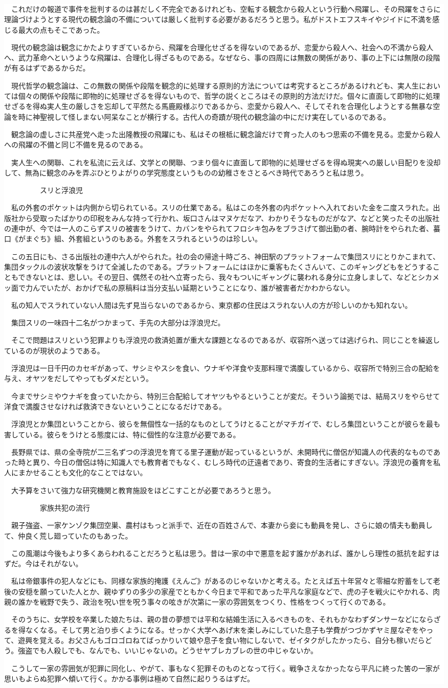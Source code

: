 　これだけの報道で事件を批判するのは甚だしく不完全であるけれども、空転する観念から殺人という行動へ飛躍し、その飛躍をさらに理論づけようとする現代の観念論の不備については厳しく批判する必要があるだろうと思う。私がドストエフスキイやジイドに不満を感じる最大の点もそこであった。

　現代の観念論は観念にかたよりすぎているから、飛躍を合理化せざるを得ないのであるが、恋愛から殺人へ、社会への不満から殺人へ、武力革命へというような飛躍は、合理化し得ざるものである。なぜなら、事の四周には無数の関係があり、事の上下には無限の段階が有るはずであるからだ。

　現代哲学の観念論は、この無数の関係や段階を観念的に処理する原則的方法については考究するところがあるけれども、実人生においては個々の関係や段階に即物的に処理せざるを得ないもので、哲学の説くところはその原則的方法だけだ。個々に直面して即物的に処理せざるを得ぬ実人生の厳しさを忘却して平然たる馬鹿殿様ぶりであるから、恋愛から殺人へ、そしてそれを合理化しようとする無暴な空論を時に神聖視して怪しまない阿呆なことが横行する。古代人の奇蹟が現代の観念論の中にだけ実在しているのである。

　観念論の虚しさに共産党へ走った出隆教授の飛躍にも、私はその根柢に観念論だけで育った人のもつ思索の不備を見る。恋愛から殺人への飛躍の不備と同じ不備を見るのである。

　実人生への関聯、これを私流に云えば、文学との関聯、つまり個々に直面して即物的に処理せざるを得ぬ現実への厳しい目配りを没却して、無為に観念のみを弄ぶひとりよがりの学究態度というものの幼稚さをさとるべき時代であろうと私は思う。



　　　　　スリと浮浪児



　私の外套のポケットは内側から切られている。スリの仕業である。私はこの冬外套の内ポケットへ入れておいた金を二度スラれた。出版社から受取ったばかりの印税をみんな持って行かれ、坂口さんはマヌケだなア、わかりそうなものだがなア、などと笑ったその出版社の連中が、今では一人のこらずスリの被害をうけて、カバンをやられてフロシキ包みをブラさげて御出勤の者、腕時計をやられた者、蟇口《がまぐち》組、外套組というのもある。外套をスラれるというのは珍しい。

　この五日にも、さる出版社の連中六人がやられた。社の会の帰途十時ごろ、神田駅のプラットフォームで集団スリにとりかこまれて、集団タックルの波状攻撃をうけて全滅したのである。プラットフォームにはほかに乗客もたくさんいて、このギャングどもをどうすることもできないとは、悲しい。その翌日、偶然その社へ立寄ったら、我々もついにギャングに襲われる身分に立身しまして、などとシカメッ面で力んでいたが、おかげで私の原稿料は当分支払い延期ということになり、誰が被害者だかわからない。

　私の知人でスラれていない人間は先ず見当らないのであるから、東京都の住民はスラれない人の方が珍しいのかも知れない。

　集団スリの一味四十二名がつかまって、手先の大部分は浮浪児だ。

　そこで問題はスリという犯罪よりも浮浪児の救済処置が重大な課題となるのであるが、収容所へ送っては逃げられ、同じことを繰返しているのが現状のようである。

　浮浪児は一日千円のカセギがあって、サシミやスシを食い、ウナギや洋食や支那料理で満腹しているから、収容所で特別三合の配給を与え、オヤツをだしてやってもダメだという。

　今までサシミやウナギを食っていたから、特別三合配給してオヤツもやるということが変だ。そういう論拠では、結局スリをやらせて洋食で満腹させなければ救済できないということになるだけである。

　浮浪児とか集団ということから、彼らを無個性な一括的なものとしてうけとることがマチガイで、むしろ集団ということが彼らを最も害している。彼らをうけとる態度には、特に個性的な注意が必要である。

　長野県では、県の全寺院が二三名ずつの浮浪児を育てる里子運動が起っているというが、未開時代に僧侶が知識人の代表的なものであった時と異り、今日の僧侶は特に知識人でも教育者でもなく、むしろ時代の迂遠者であり、寄食的生活者にすぎない。浮浪児の養育を私人にまかせることも文化的なことではない。

　大予算をさいて強力な研究機関と教育施設をほどこすことが必要であろうと思う。



　　　　　家族共犯の流行



　親子強盗、一家ケンゾク集団空巣、農村はもっと派手で、近在の百姓さんで、本妻から妾にも動員を発し、さらに娘の情夫も動員して、仲良く荒し廻っていたのもあった。

　この風潮は今後もより多くあらわれることだろうと私は思う。昔は一家の中で悪意を起す誰かがあれば、誰かしら理性の抵抗を起すはずだ。今はそれがない。

　私は帝銀事件の犯人などにも、同様な家族的掩護《えんご》があるのじゃないかと考える。たとえば五十年営々と零細な貯蓄をして老後の安穏を願っていた人とか、親ゆずりの多少の家産でともかく今日まで平和であった平凡な家庭などで、虎の子を戦火にやかれる、肉親の誰かを戦野で失う、政治を呪い世を呪う事々の呟きが次第に一家の雰囲気をつくり、性格をつくって行くのである。

　そのうちに、女学校を卒業した娘たちは、親の昔の夢想では平和な結婚生活に入るべきものを、それもかなわずダンサーなどにならざるを得なくなる。そして男と泊り歩くようになる。せっかく大学へあげ末を楽しみにしていた息子も学費がつづかずヤミ屋なぞをやって、遊興を覚える。お父さんもゴロゴロねてばっかりいて娘や息子を食い物にしないで、ゼイタクがしたかったら、自分も稼いだらどう。強盗でも人殺しでも、なんでも、いいじゃないの。どうせヤブレカブレの世の中じゃないか。

　こうして一家の雰囲気が犯罪に同化し、やがて、事もなく犯罪そのものとなって行く。戦争さえなかったなら平凡に終った筈の一家が思いもよらぬ犯罪へ傾いて行く。かかる事例は極めて自然に起りうるはずだ。
